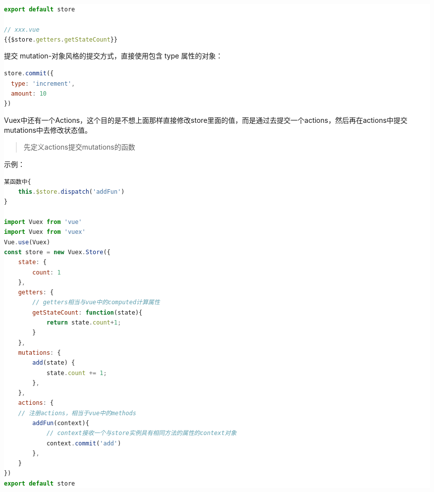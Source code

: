 ```js
export default store

// xxx.vue
{{$store.getters.getStateCount}}
```

提交 mutation-对象风格的提交方式，直接使用包含 type 属性的对象：

```js
store.commit({
  type: 'increment',
  amount: 10
})
```

Vuex中还有一个Actions，这个目的是不想上面那样直接修改store里面的值，而是通过去提交一个actions，然后再在actions中提交mutations中去修改状态值。

> 先定义actions提交mutations的函数

示例：

```js
某函数中{
    this.$store.dispatch('addFun')
}

import Vuex from 'vue'
import Vuex from 'vuex'
Vue.use(Vuex)
const store = new Vuex.Store({
    state: {
        count: 1
    },
    getters: {
        // getters相当与vue中的computed计算属性
        getStateCount: function(state){
            return state.count+1;
        }
    },
    mutations: {
        add(state) {
            state.count += 1;
        },
    },
    actions: {
    // 注册actions，相当于vue中的methods
        addFun(context){
            // context接收一个与store实例具有相同方法的属性的context对象
            context.commit('add')
        },
    }
})
export default store
```
